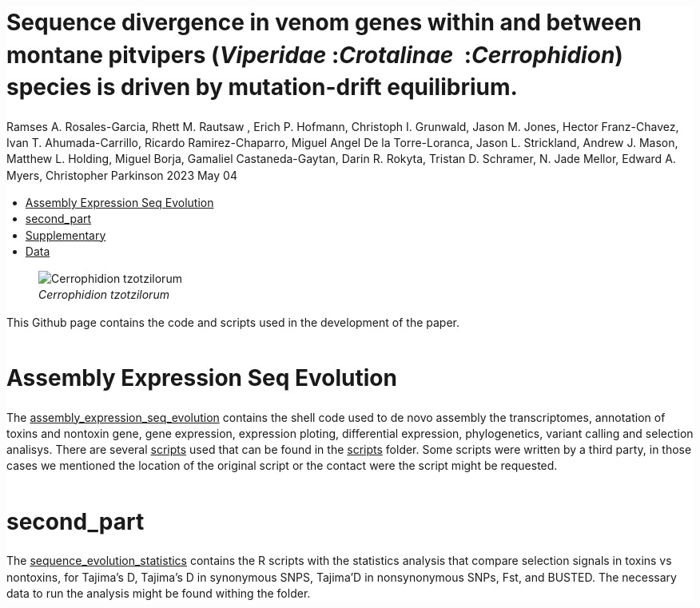 Sequence divergence in venom genes within and between montane pitvipers
(*Viperidae* :*Crotalinae*  :*Cerrophidion*) species is driven by
mutation-drift equilibrium.
================
Ramses A. Rosales-Garcia, Rhett M. Rautsaw , Erich P. Hofmann, Christoph
I. Grunwald, Jason M. Jones, Hector Franz-Chavez, Ivan T.
Ahumada-Carrillo, Ricardo Ramirez-Chaparro, Miguel Angel De la
Torre-Loranca, Jason L. Strickland, Andrew J. Mason, Matthew L. Holding,
Miguel Borja, Gamaliel Castaneda-Gaytan, Darin R. Rokyta, Tristan D.
Schramer, N. Jade Mellor, Edward A. Myers, Christopher Parkinson
2023 May 04

- <a href="#assembly-expression-seq-evolution"
  id="toc-assembly-expression-seq-evolution">Assembly Expression Seq
  Evolution</a>
- <a href="#second_part" id="toc-second_part">second_part</a>
- <a href="#supplementary" id="toc-supplementary">Supplementary</a>
- <a href="#data" id="toc-data">Data</a>

<figure>
<img src="pictures/C_tzotzilorum1.jpg" style="width:500.0%"
alt="Cerrophidion tzotzilorum" />
<figcaption aria-hidden="true"><em>Cerrophidion
tzotzilorum</em></figcaption>
</figure>

This Github page contains the code and scripts used in the development
of the paper.

# Assembly Expression Seq Evolution

The
[assembly_expression_seq_evolution](assembly_expression_seq_evolution/Scripts_Paper.md)
contains the shell code used to de novo assembly the transcriptomes,
annotation of toxins and nontoxin gene, gene expression, expression
ploting, differential expression, phylogenetics, variant calling and
selection analisys. There are several
[scripts](scripts/Scripts_Description.md) used that can be found in the
[scripts](scripts) folder. Some scripts were written by a third party,
in those cases we mentioned the location of the original script or the
contact were the script might be requested.

# second_part

The
[sequence_evolution_statistics](sequence_evolution_statistics/Cgodm_selection_BMC.md)
contains the R scripts with the statistics analysis that compare
selection signals in toxins vs nontoxins, for Tajima’s D, Tajima’s D in
synonymous SNPS, Tajima’D in nonsynonymous SNPs, Fst, and BUSTED. The
necessary data to run the analysis might be found withing the folder.
